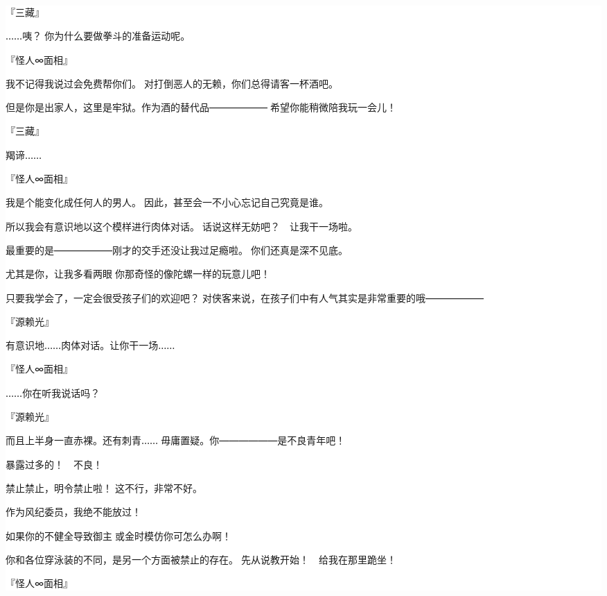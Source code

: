 『三藏』

……咦？
你为什么要做拳斗的准备运动呢。

『怪人∞面相』

我不记得我说过会免费帮你们。
对打倒恶人的无赖，你们总得请客一杯酒吧。

但是你是出家人，这里是牢狱。作为酒的替代品——————
希望你能稍微陪我玩一会儿！

『三藏』

羯谛……

『怪人∞面相』

我是个能变化成任何人的男人。
因此，甚至会一不小心忘记自己究竟是谁。

所以我会有意识地以这个模样进行肉体对话。
话说这样无妨吧？　让我干一场啦。

最重要的是——————刚才的交手还没让我过足瘾啦。
你们还真是深不见底。

尤其是你，让我多看两眼
你那奇怪的像陀螺一样的玩意儿吧！

只要我学会了，一定会很受孩子们的欢迎吧？
对侠客来说，在孩子们中有人气其实是非常重要的哦——————

『源赖光』

有意识地……肉体对话。让你干一场……

『怪人∞面相』

……你在听我说话吗？

『源赖光』

而且上半身一直赤裸。还有刺青……
毋庸置疑。你——————是不良青年吧！

暴露过多的！　不良！

禁止禁止，明令禁止啦！
这不行，非常不好。

作为风纪委员，我绝不能放过！　

如果你的不健全导致御主
或金时模仿你可怎么办啊！

你和各位穿泳装的不同，是另一个方面被禁止的存在。
先从说教开始！　给我在那里跪坐！

『怪人∞面相』
